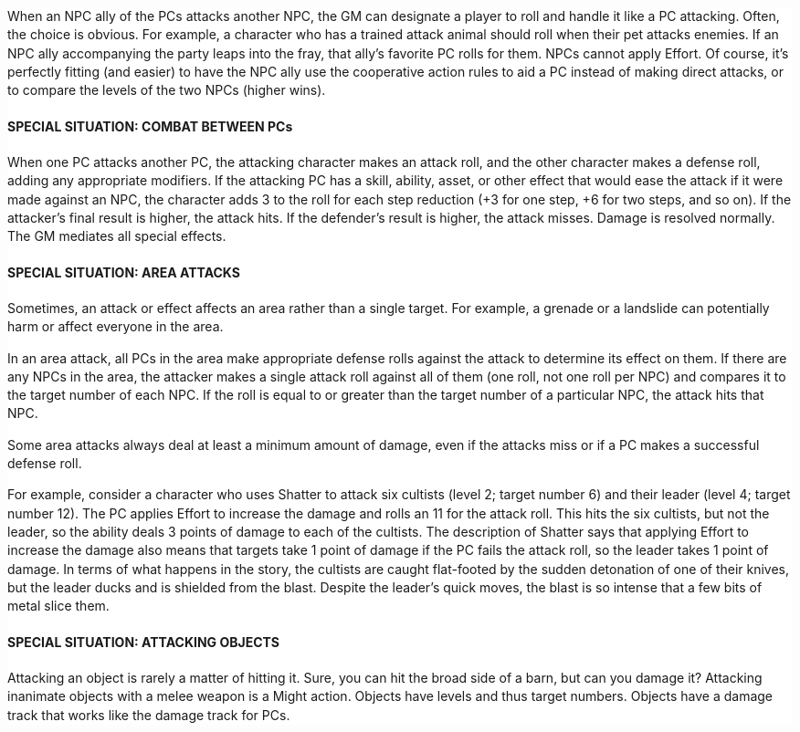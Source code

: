 

When an NPC ally of the PCs attacks another NPC, the GM can designate a player to roll and handle it like a PC attacking. Often, the choice is obvious. For example, a character who has a trained attack animal should roll when their pet attacks enemies. If an NPC ally accompanying the party leaps into the fray, that ally’s favorite PC rolls for them. NPCs cannot apply Effort. Of course, it’s perfectly fitting (and easier) to have the NPC ally use the cooperative action rules to aid a PC instead of making direct attacks, or to compare the levels of the two NPCs (higher wins).

#### SPECIAL SITUATION: COMBAT BETWEEN PCs



When one PC attacks another PC, the attacking character makes an attack roll, and the other character makes a defense roll, adding any appropriate modifiers. If the attacking PC has a skill, ability, asset, or other effect that would ease the attack if it were made against an NPC, the character adds 3 to the roll for each step reduction (+3 for one step, +6 for two steps, and so on). If the attacker’s final result is higher, the attack hits. If the defender’s result is higher, the attack misses. Damage is resolved normally. The GM mediates all special effects.

#### SPECIAL SITUATION: AREA ATTACKS



Sometimes, an attack or effect affects an area rather than a single target. For example, a grenade or a landslide can potentially harm or affect everyone in the area.



In an area attack, all PCs in the area make appropriate defense rolls against the attack to determine its effect on them. If there are any NPCs in the area, the attacker makes a single attack roll against all of them (one roll, not one roll per NPC) and compares it to the target number of each NPC. If the roll is equal to or greater than the target number of a particular NPC, the attack hits that NPC.



Some area attacks always deal at least a minimum amount of damage, even if the attacks miss or if a PC makes a successful defense roll.



For example, consider a character who uses Shatter to attack six cultists (level 2; target number 6) and their leader (level 4; target number 12). The PC applies Effort to increase the damage and rolls an 11 for the attack roll. This hits the six cultists, but not the leader, so the ability deals 3 points of damage to each of the cultists. The description of Shatter says that applying Effort to increase the damage also means that targets take 1 point of damage if the PC fails the attack roll, so the leader takes 1 point of damage. In terms of what happens in the story, the cultists are caught flat-footed by the sudden detonation of one of their knives, but the leader ducks and is shielded from the blast. Despite the leader’s quick moves, the blast is so intense that a few bits of metal slice them.

#### SPECIAL SITUATION: ATTACKING OBJECTS



Attacking an object is rarely a matter of hitting it. Sure, you can hit the broad side of a barn, but can you damage it? Attacking inanimate objects with a melee weapon is a Might action. Objects have levels and thus target numbers. Objects have a damage track that works like the damage track for PCs.
